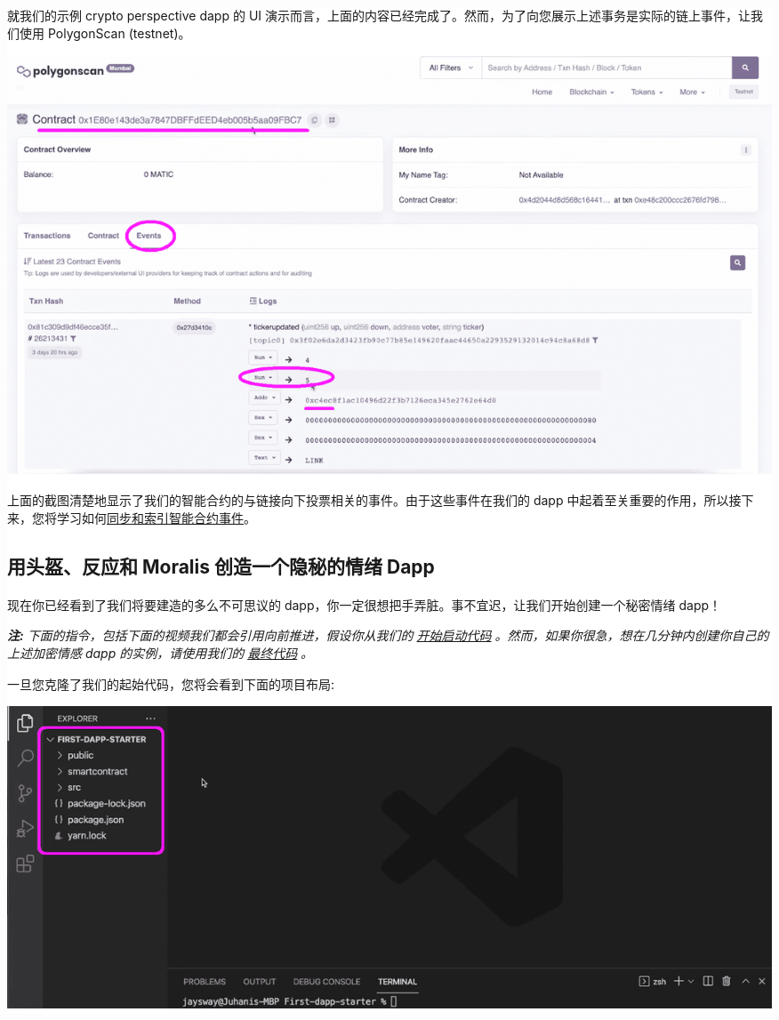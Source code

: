就我们的示例 crypto perspective dapp 的 UI 演示而言，上面的内容已经完成了。然而，为了向您展示上述事务是实际的链上事件，让我们使用 PolygonScan (testnet)。

![](img/52ae5ec5add3d9c2233222054b57612d.png)

上面的截图清楚地显示了我们的智能合约的与链接向下投票相关的事件。由于这些事件在我们的 dapp 中起着至关重要的作用，所以接下来，您将学习如何[同步和索引智能合约事件](https://moralis.io/sync-and-index-smart-contract-events-full-guide/)。

## 用头盔、反应和 Moralis 创造一个隐秘的情绪 Dapp

现在你已经看到了我们将要建造的多么不可思议的 dapp，你一定很想把手弄脏。事不宜迟，让我们开始创建一个秘密情绪 dapp！

***注:*** *下面的指令，包括下面的视频我们都会引用向前推进，假设你从我们的* [*开始启动代码*](https://github.com/MoralisWeb3/youtube-tutorials/tree/main/FirstDapp-Starter) *。然而，如果你很急，想在几分钟内创建你自己的上述加密情感 dapp 的实例，请使用我们的* [*最终代码*](https://github.com/MoralisWeb3/youtube-tutorials/tree/main/FirsrDapp-Final) *。*

一旦您克隆了我们的起始代码，您将会看到下面的项目布局:

![](img/347a638dc0ffe731c1054a6b765126aa.png)
